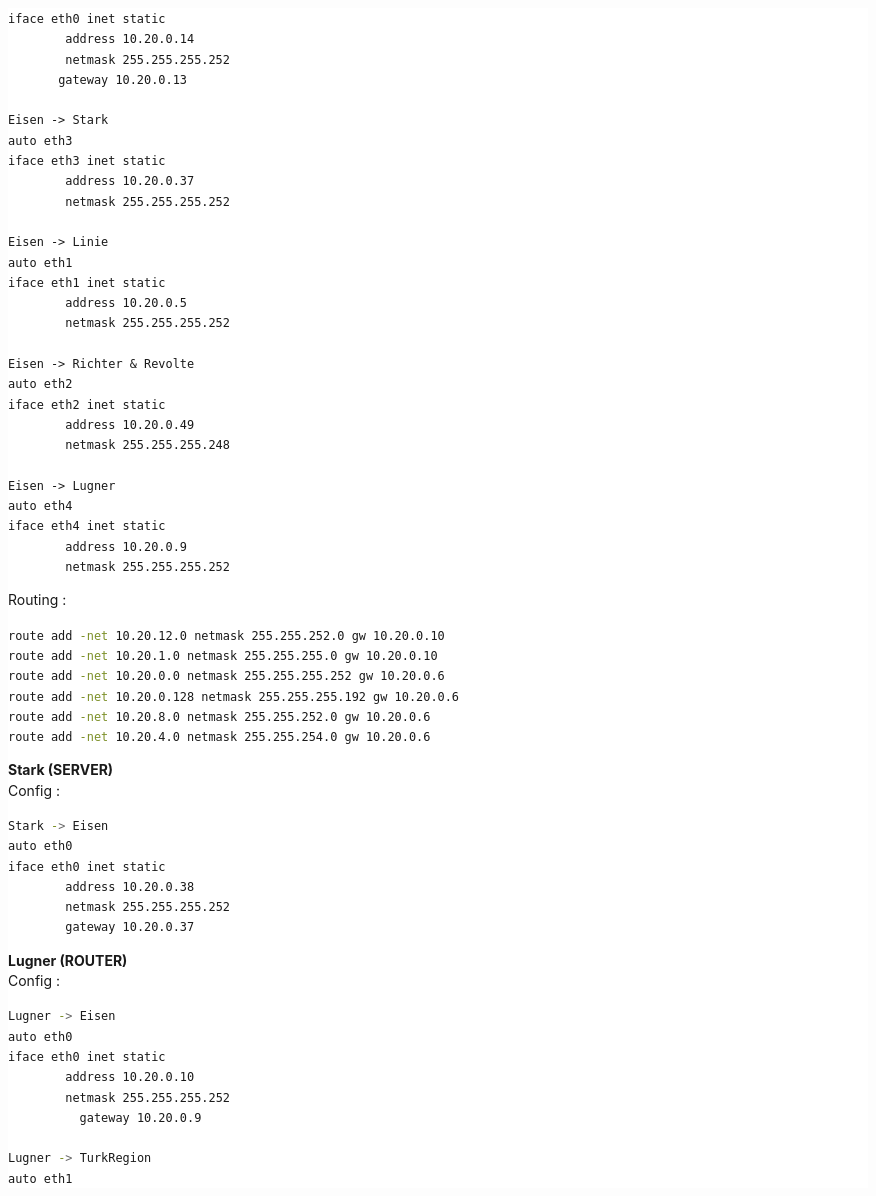 ```
iface eth0 inet static
      	address 10.20.0.14
      	netmask 255.255.255.252
       gateway 10.20.0.13
 
Eisen -> Stark
auto eth3
iface eth3 inet static
      	address 10.20.0.37
      	netmask 255.255.255.252
 
Eisen -> Linie
auto eth1
iface eth1 inet static
      	address 10.20.0.5
      	netmask 255.255.255.252
 
Eisen -> Richter & Revolte
auto eth2
iface eth2 inet static
      	address 10.20.0.49
      	netmask 255.255.255.248
 
Eisen -> Lugner
auto eth4
iface eth4 inet static
      	address 10.20.0.9
      	netmask 255.255.255.252
```
 
Routing :
```bash
route add -net 10.20.12.0 netmask 255.255.252.0 gw 10.20.0.10
route add -net 10.20.1.0 netmask 255.255.255.0 gw 10.20.0.10
route add -net 10.20.0.0 netmask 255.255.255.252 gw 10.20.0.6
route add -net 10.20.0.128 netmask 255.255.255.192 gw 10.20.0.6
route add -net 10.20.8.0 netmask 255.255.252.0 gw 10.20.0.6
route add -net 10.20.4.0 netmask 255.255.254.0 gw 10.20.0.6
 ```
 
**Stark (SERVER)**
<br>
Config :
```bash
Stark -> Eisen
auto eth0
iface eth0 inet static
      	address 10.20.0.38
      	netmask 255.255.255.252
      	gateway 10.20.0.37
 ```

**Lugner (ROUTER)**
<br>
Config :
```bash
Lugner -> Eisen
auto eth0
iface eth0 inet static
      	address 10.20.0.10
      	netmask 255.255.255.252
    	  gateway 10.20.0.9
 
Lugner -> TurkRegion
auto eth1
```
